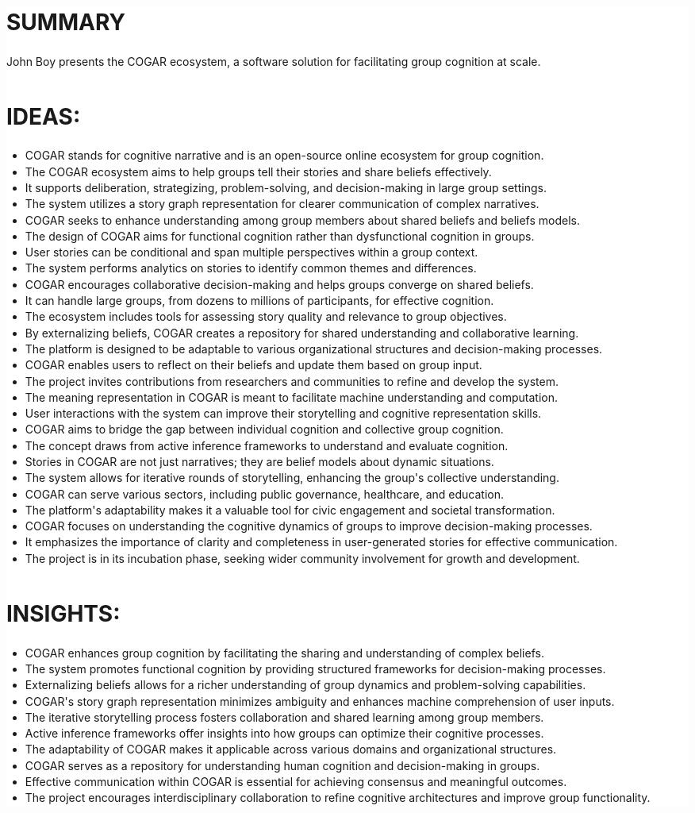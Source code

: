 # SUMMARY
John Boy presents the COGAR ecosystem, a software solution for facilitating group cognition at scale.

# IDEAS:
- COGAR stands for cognitive narrative and is an open-source online ecosystem for group cognition.
- The COGAR ecosystem aims to help groups tell their stories and share beliefs effectively.
- It supports deliberation, strategizing, problem-solving, and decision-making in large group settings.
- The system utilizes a story graph representation for clearer communication of complex narratives.
- COGAR seeks to enhance understanding among group members about shared beliefs and beliefs models.
- The design of COGAR aims for functional cognition rather than dysfunctional cognition in groups.
- User stories can be conditional and span multiple perspectives within a group context.
- The system performs analytics on stories to identify common themes and differences.
- COGAR encourages collaborative decision-making and helps groups converge on shared beliefs.
- It can handle large groups, from dozens to millions of participants, for effective cognition.
- The ecosystem includes tools for assessing story quality and relevance to group objectives.
- By externalizing beliefs, COGAR creates a repository for shared understanding and collaborative learning.
- The platform is designed to be adaptable to various organizational structures and decision-making processes.
- COGAR enables users to reflect on their beliefs and update them based on group input.
- The project invites contributions from researchers and communities to refine and develop the system.
- The meaning representation in COGAR is meant to facilitate machine understanding and computation.
- User interactions with the system can improve their storytelling and cognitive representation skills.
- COGAR aims to bridge the gap between individual cognition and collective group cognition.
- The concept draws from active inference frameworks to understand and evaluate cognition.
- Stories in COGAR are not just narratives; they are belief models about dynamic situations.
- The system allows for iterative rounds of storytelling, enhancing the group's collective understanding.
- COGAR can serve various sectors, including public governance, healthcare, and education.
- The platform's adaptability makes it a valuable tool for civic engagement and societal transformation.
- COGAR focuses on understanding the cognitive dynamics of groups to improve decision-making processes.
- It emphasizes the importance of clarity and completeness in user-generated stories for effective communication.
- The project is in its incubation phase, seeking wider community involvement for growth and development.

# INSIGHTS:
- COGAR enhances group cognition by facilitating the sharing and understanding of complex beliefs.
- The system promotes functional cognition by providing structured frameworks for decision-making processes.
- Externalizing beliefs allows for a richer understanding of group dynamics and problem-solving capabilities.
- COGAR's story graph representation minimizes ambiguity and enhances machine comprehension of user inputs.
- The iterative storytelling process fosters collaboration and shared learning among group members.
- Active inference frameworks offer insights into how groups can optimize their cognitive processes.
- The adaptability of COGAR makes it applicable across various domains and organizational structures.
- COGAR serves as a repository for understanding human cognition and decision-making in groups.
- Effective communication within COGAR is essential for achieving consensus and meaningful outcomes.
- The project encourages interdisciplinary collaboration to refine cognitive architectures and improve group functionality.